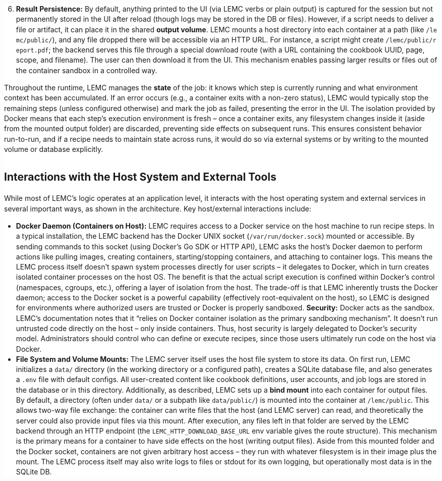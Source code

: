 6. **Result Persistence:** By default, anything printed to the UI (via LEMC verbs or plain output) is captured for the session but not permanently stored in the UI after reload (though logs may be stored in the DB or files). However, if a script needs to deliver a file or artifact, it can place it in the shared **output volume**. LEMC mounts a host directory into each container at a path (like `/lemc/public/`), and any file dropped there will be accessible via an HTTP URL. For instance, a script might create `/lemc/public/report.pdf`; the backend serves this file through a special download route (with a URL containing the cookbook UUID, page, scope, and filename). The user can then download it from the UI. This mechanism enables passing larger results or files out of the container sandbox in a controlled way.

Throughout the runtime, LEMC manages the **state** of the job: it knows which step is currently running and what environment context has been accumulated. If an error occurs (e.g., a container exits with a non-zero status), LEMC would typically stop the remaining steps (unless configured otherwise) and mark the job as failed, presenting the error in the UI. The isolation provided by Docker means that each step’s execution environment is fresh – once a container exits, any filesystem changes inside it (aside from the mounted output folder) are discarded, preventing side effects on subsequent runs. This ensures consistent behavior run-to-run, and if a recipe needs to maintain state across runs, it would do so via external systems or by writing to the mounted volume or database explicitly.

## Interactions with the Host System and External Tools

While most of LEMC’s logic operates at an application level, it interacts with the host operating system and external services in several important ways, as shown in the architecture. Key host/external interactions include:

* **Docker Daemon (Containers on Host):** LEMC requires access to a Docker service on the host machine to run recipe steps. In a typical installation, the LEMC backend has the Docker UNIX socket (`/var/run/docker.sock`) mounted or accessible. By sending commands to this socket (using Docker’s Go SDK or HTTP API), LEMC asks the host’s Docker daemon to perform actions like pulling images, creating containers, starting/stopping containers, and attaching to container logs. This means the LEMC process itself doesn’t spawn system processes directly for user scripts – it delegates to Docker, which in turn creates isolated container processes on the host OS. The benefit is that the actual script execution is confined within Docker’s control (namespaces, cgroups, etc.), offering a layer of isolation from the host. The trade-off is that LEMC inherently trusts the Docker daemon; access to the Docker socket is a powerful capability (effectively root-equivalent on the host), so LEMC is designed for environments where authorized users are trusted or Docker is properly sandboxed. **Security:** Docker acts as the sandbox. LEMC’s documentation notes that it “relies on Docker container isolation as the primary sandboxing mechanism”. It doesn’t run untrusted code directly on the host – only inside containers. Thus, host security is largely delegated to Docker’s security model. Administrators should control who can define or execute recipes, since those users ultimately run code on the host via Docker.
* **File System and Volume Mounts:** The LEMC server itself uses the host file system to store its data. On first run, LEMC initializes a `data/` directory (in the working directory or a configured path), creates a SQLite database file, and also generates a `.env` file with default configs. All user-created content like cookbook definitions, user accounts, and job logs are stored in the database or in this directory. Additionally, as described, LEMC sets up a **bind mount** into each container for output files. By default, a directory (often under `data/` or a subpath like `data/public/`) is mounted into the container at `/lemc/public`. This allows two-way file exchange: the container can write files that the host (and LEMC server) can read, and theoretically the server could also provide input files via this mount. After execution, any files left in that folder are served by the LEMC backend through an HTTP endpoint (the `LEMC_HTTP_DOWNLOAD_BASE_URL` env variable gives the route structure). This mechanism is the primary means for a container to have side effects on the host (writing output files). Aside from this mounted folder and the Docker socket, containers are not given arbitrary host access – they run with whatever filesystem is in their image plus the mount. The LEMC process itself may also write logs to files or stdout for its own logging, but operationally most data is in the SQLite DB.